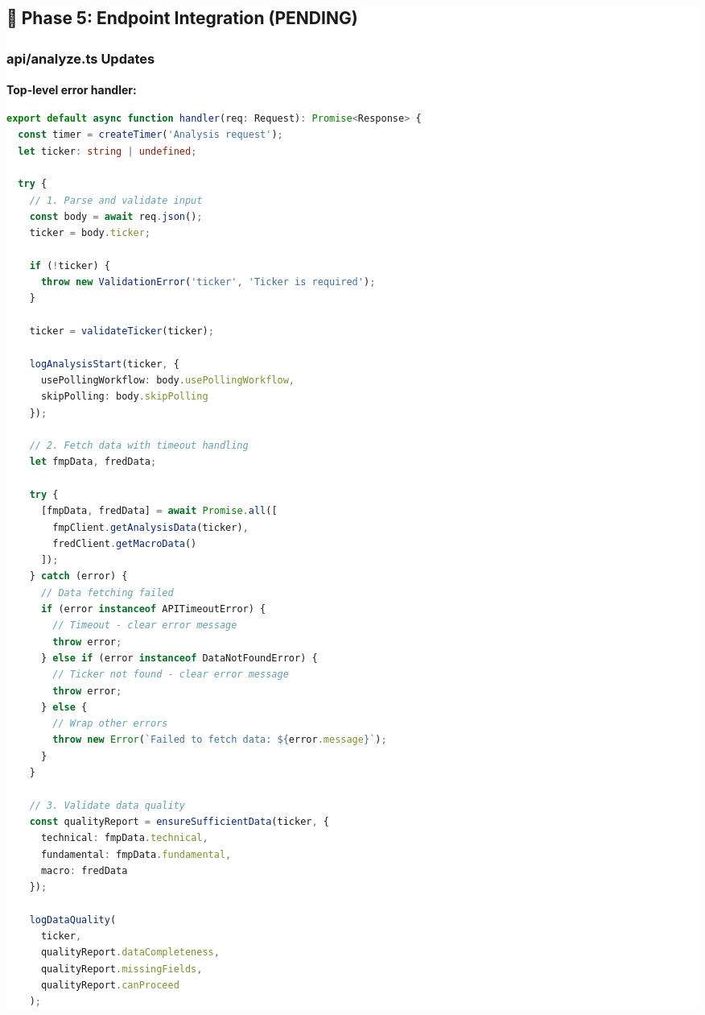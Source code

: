
## 🚧 Phase 5: Endpoint Integration (PENDING)

### api/analyze.ts Updates

**Top-level error handler:**

```typescript
export default async function handler(req: Request): Promise<Response> {
  const timer = createTimer('Analysis request');
  let ticker: string | undefined;

  try {
    // 1. Parse and validate input
    const body = await req.json();
    ticker = body.ticker;

    if (!ticker) {
      throw new ValidationError('ticker', 'Ticker is required');
    }

    ticker = validateTicker(ticker);

    logAnalysisStart(ticker, {
      usePollingWorkflow: body.usePollingWorkflow,
      skipPolling: body.skipPolling
    });

    // 2. Fetch data with timeout handling
    let fmpData, fredData;

    try {
      [fmpData, fredData] = await Promise.all([
        fmpClient.getAnalysisData(ticker),
        fredClient.getMacroData()
      ]);
    } catch (error) {
      // Data fetching failed
      if (error instanceof APITimeoutError) {
        // Timeout - clear error message
        throw error;
      } else if (error instanceof DataNotFoundError) {
        // Ticker not found - clear error message
        throw error;
      } else {
        // Wrap other errors
        throw new Error(`Failed to fetch data: ${error.message}`);
      }
    }

    // 3. Validate data quality
    const qualityReport = ensureSufficientData(ticker, {
      technical: fmpData.technical,
      fundamental: fmpData.fundamental,
      macro: fredData
    });

    logDataQuality(
      ticker,
      qualityReport.dataCompleteness,
      qualityReport.missingFields,
      qualityReport.canProceed
    );

```